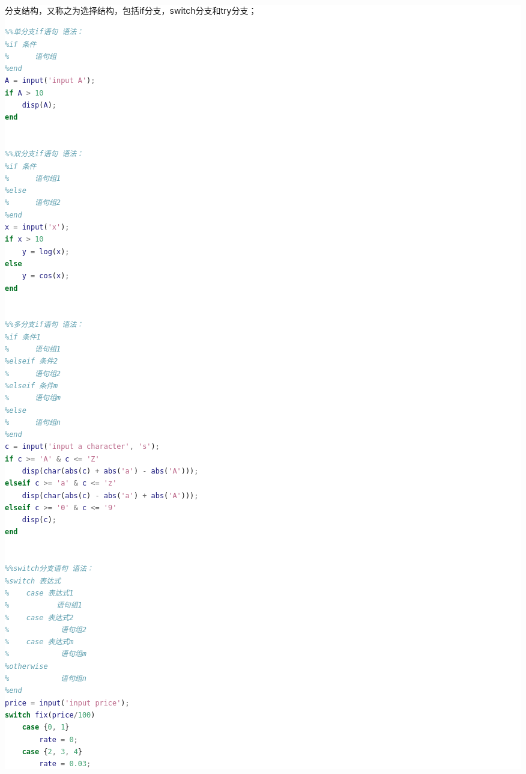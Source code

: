 分支结构，又称之为选择结构，包括if分支，switch分支和try分支；

```matlab
%%单分支if语句 语法：
%if 条件
%      语句组
%end
A = input('input A');
if A > 10
    disp(A);
end


%%双分支if语句 语法：
%if 条件
%      语句组1
%else
%      语句组2
%end
x = input('x');
if x > 10
    y = log(x);
else
    y = cos(x);
end


%%多分支if语句 语法：
%if 条件1
%      语句组1
%elseif 条件2
%      语句组2
%elseif 条件m
%      语句组m
%else
%      语句组n
%end
c = input('input a character', 's');
if c >= 'A' & c <= 'Z'
    disp(char(abs(c) + abs('a') - abs('A')));
elseif c >= 'a' & c <= 'z'
    disp(char(abs(c) - abs('a') + abs('A')));
elseif c >= '0' & c <= '9'
    disp(c);
end


%%switch分支语句 语法：
%switch 表达式
%    case 表达式1
%           语句组1
%    case 表达式2
%            语句组2
%    case 表达式m
%            语句组m
%otherwise
%            语句组n
%end
price = input('input price');
switch fix(price/100)
    case {0, 1}
        rate = 0;
    case {2, 3, 4}
        rate = 0.03;
```